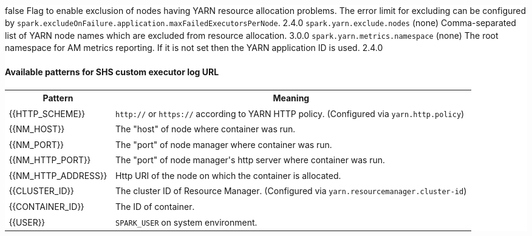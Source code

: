   <td>false</td>
  <td>
  Flag to enable exclusion of nodes having YARN resource allocation problems.
  The error limit for excluding can be configured by
  <code>spark.excludeOnFailure.application.maxFailedExecutorsPerNode</code>.
  </td>
  <td>2.4.0</td>
</tr>
<tr>
  <td><code>spark.yarn.exclude.nodes</code></td>
  <td>(none)</td>
  <td>
  Comma-separated list of YARN node names which are excluded from resource allocation.
  </td>
  <td>3.0.0</td>
</tr>
<tr>
  <td><code>spark.yarn.metrics.namespace</code></td>
  <td>(none)</td>
  <td>
  The root namespace for AM metrics reporting. 
  If it is not set then the YARN application ID is used.
  </td>
  <td>2.4.0</td>
</tr>
</table>

#### Available patterns for SHS custom executor log URL

<table class="table">
    <tr><th>Pattern</th><th>Meaning</th></tr>
    <tr>
      <td>&#123;&#123;HTTP_SCHEME&#125;&#125;</td>
      <td><code>http://</code> or <code>https://</code> according to YARN HTTP policy. (Configured via <code>yarn.http.policy</code>)</td>
    </tr>
    <tr>
      <td>&#123;&#123;NM_HOST&#125;&#125;</td>
      <td>The "host" of node where container was run.</td>
    </tr>
    <tr>
      <td>&#123;&#123;NM_PORT&#125;&#125;</td>
      <td>The "port" of node manager where container was run.</td>
    </tr>
    <tr>
      <td>&#123;&#123;NM_HTTP_PORT&#125;&#125;</td>
      <td>The "port" of node manager's http server where container was run.</td>
    </tr>
    <tr>
      <td>&#123;&#123;NM_HTTP_ADDRESS&#125;&#125;</td>
      <td>Http URI of the node on which the container is allocated.</td>
    </tr>
    <tr>
      <td>&#123;&#123;CLUSTER_ID&#125;&#125;</td>
      <td>The cluster ID of Resource Manager. (Configured via <code>yarn.resourcemanager.cluster-id</code>)</td>
    </tr>
    <tr>
      <td>&#123;&#123;CONTAINER_ID&#125;&#125;</td>
      <td>The ID of container.</td>
    </tr>
    <tr>
      <td>&#123;&#123;USER&#125;&#125;</td>
      <td><code>SPARK_USER</code> on system environment.</td>